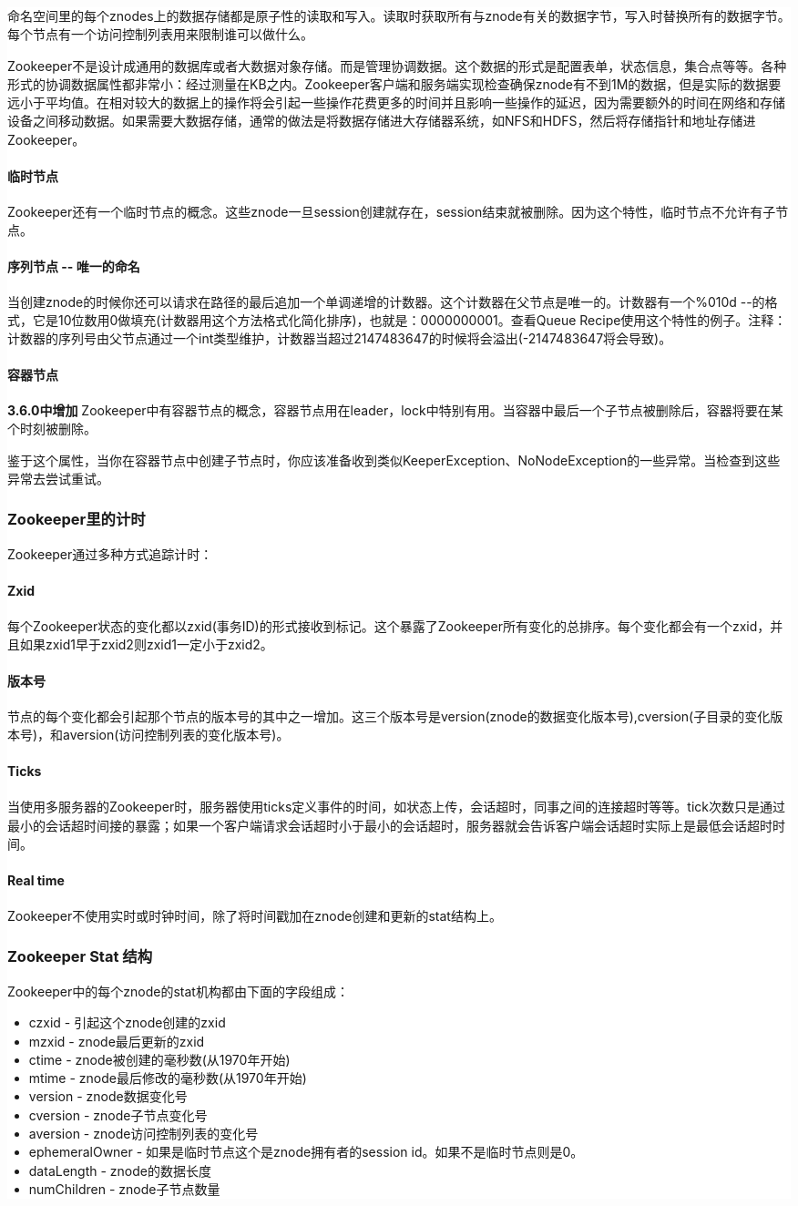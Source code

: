 命名空间里的每个znodes上的数据存储都是原子性的读取和写入。读取时获取所有与znode有关的数据字节，写入时替换所有的数据字节。每个节点有一个访问控制列表用来限制谁可以做什么。

Zookeeper不是设计成通用的数据库或者大数据对象存储。而是管理协调数据。这个数据的形式是配置表单，状态信息，集合点等等。各种形式的协调数据属性都非常小：经过测量在KB之内。Zookeeper客户端和服务端实现检查确保znode有不到1M的数据，但是实际的数据要远小于平均值。在相对较大的数据上的操作将会引起一些操作花费更多的时间并且影响一些操作的延迟，因为需要额外的时间在网络和存储设备之间移动数据。如果需要大数据存储，通常的做法是将数据存储进大存储器系统，如NFS和HDFS，然后将存储指针和地址存储进Zookeeper。

#### 临时节点

Zookeeper还有一个临时节点的概念。这些znode一旦session创建就存在，session结束就被删除。因为这个特性，临时节点不允许有子节点。

#### 序列节点 -- 唯一的命名

当创建znode的时候你还可以请求在路径的最后追加一个单调递增的计数器。这个计数器在父节点是唯一的。计数器有一个%010d --的格式，它是10位数用0做填充(计数器用这个方法格式化简化排序)，也就是：0000000001。查看Queue Recipe使用这个特性的例子。注释：计数器的序列号由父节点通过一个int类型维护，计数器当超过2147483647的时候将会溢出(-2147483647将会导致)。

#### 容器节点

**3.6.0中增加**
Zookeeper中有容器节点的概念，容器节点用在leader，lock中特别有用。当容器中最后一个子节点被删除后，容器将要在某个时刻被删除。

鉴于这个属性，当你在容器节点中创建子节点时，你应该准备收到类似KeeperException、NoNodeException的一些异常。当检查到这些异常去尝试重试。

### Zookeeper里的计时

Zookeeper通过多种方式追踪计时：

#### Zxid

每个Zookeeper状态的变化都以zxid(事务ID)的形式接收到标记。这个暴露了Zookeeper所有变化的总排序。每个变化都会有一个zxid，并且如果zxid1早于zxid2则zxid1一定小于zxid2。

#### 版本号

节点的每个变化都会引起那个节点的版本号的其中之一增加。这三个版本号是version(znode的数据变化版本号),cversion(子目录的变化版本号)，和aversion(访问控制列表的变化版本号)。

#### Ticks

当使用多服务器的Zookeeper时，服务器使用ticks定义事件的时间，如状态上传，会话超时，同事之间的连接超时等等。tick次数只是通过最小的会话超时间接的暴露；如果一个客户端请求会话超时小于最小的会话超时，服务器就会告诉客户端会话超时实际上是最低会话超时时间。

#### Real time

Zookeeper不使用实时或时钟时间，除了将时间戳加在znode创建和更新的stat结构上。

### Zookeeper Stat 结构

Zookeeper中的每个znode的stat机构都由下面的字段组成：

* czxid - 引起这个znode创建的zxid
* mzxid - znode最后更新的zxid
* ctime - znode被创建的毫秒数(从1970年开始)
* mtime - znode最后修改的毫秒数(从1970年开始)
* version - znode数据变化号
* cversion - znode子节点变化号
* aversion - znode访问控制列表的变化号
* ephemeralOwner - 如果是临时节点这个是znode拥有者的session id。如果不是临时节点则是0。
* dataLength - znode的数据长度
* numChildren - znode子节点数量
